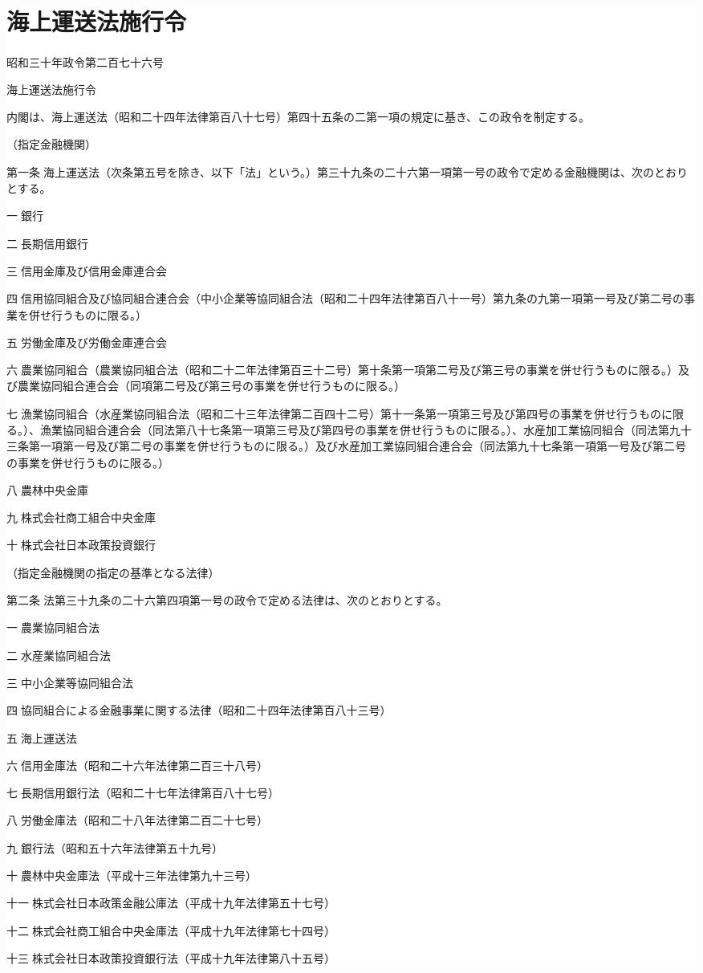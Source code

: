 # 海上運送法施行令

昭和三十年政令第二百七十六号

海上運送法施行令

内閣は、海上運送法（昭和二十四年法律第百八十七号）第四十五条の二第一項の規定に基き、この政令を制定する。

（指定金融機関）

第一条 海上運送法（次条第五号を除き、以下「法」という。）第三十九条の二十六第一項第一号の政令で定める金融機関は、次のとおりとする。

一 銀行

二 長期信用銀行

三 信用金庫及び信用金庫連合会

四 信用協同組合及び協同組合連合会（中小企業等協同組合法（昭和二十四年法律第百八十一号）第九条の九第一項第一号及び第二号の事業を併せ行うものに限る。）

五 労働金庫及び労働金庫連合会

六 農業協同組合（農業協同組合法（昭和二十二年法律第百三十二号）第十条第一項第二号及び第三号の事業を併せ行うものに限る。）及び農業協同組合連合会（同項第二号及び第三号の事業を併せ行うものに限る。）

七 漁業協同組合（水産業協同組合法（昭和二十三年法律第二百四十二号）第十一条第一項第三号及び第四号の事業を併せ行うものに限る。）、漁業協同組合連合会（同法第八十七条第一項第三号及び第四号の事業を併せ行うものに限る。）、水産加工業協同組合（同法第九十三条第一項第一号及び第二号の事業を併せ行うものに限る。）及び水産加工業協同組合連合会（同法第九十七条第一項第一号及び第二号の事業を併せ行うものに限る。）

八 農林中央金庫

九 株式会社商工組合中央金庫

十 株式会社日本政策投資銀行

（指定金融機関の指定の基準となる法律）

第二条 法第三十九条の二十六第四項第一号の政令で定める法律は、次のとおりとする。

一 農業協同組合法

二 水産業協同組合法

三 中小企業等協同組合法

四 協同組合による金融事業に関する法律（昭和二十四年法律第百八十三号）

五 海上運送法

六 信用金庫法（昭和二十六年法律第二百三十八号）

七 長期信用銀行法（昭和二十七年法律第百八十七号）

八 労働金庫法（昭和二十八年法律第二百二十七号）

九 銀行法（昭和五十六年法律第五十九号）

十 農林中央金庫法（平成十三年法律第九十三号）

十一 株式会社日本政策金融公庫法（平成十九年法律第五十七号）

十二 株式会社商工組合中央金庫法（平成十九年法律第七十四号）

十三 株式会社日本政策投資銀行法（平成十九年法律第八十五号）
